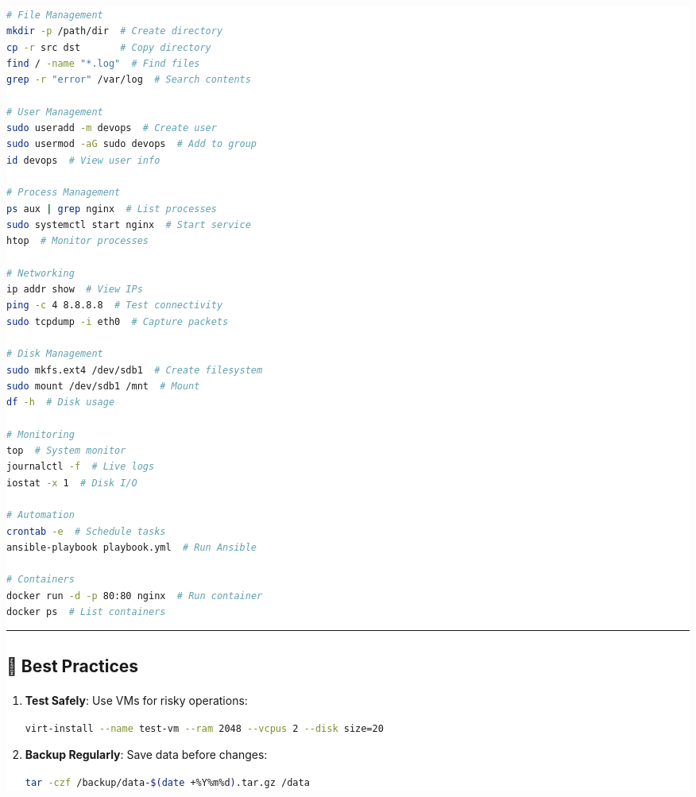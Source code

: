 ```bash
# File Management
mkdir -p /path/dir  # Create directory
cp -r src dst       # Copy directory
find / -name "*.log"  # Find files
grep -r "error" /var/log  # Search contents

# User Management
sudo useradd -m devops  # Create user
sudo usermod -aG sudo devops  # Add to group
id devops  # View user info

# Process Management
ps aux | grep nginx  # List processes
sudo systemctl start nginx  # Start service
htop  # Monitor processes

# Networking
ip addr show  # View IPs
ping -c 4 8.8.8.8  # Test connectivity
sudo tcpdump -i eth0  # Capture packets

# Disk Management
sudo mkfs.ext4 /dev/sdb1  # Create filesystem
sudo mount /dev/sdb1 /mnt  # Mount
df -h  # Disk usage

# Monitoring
top  # System monitor
journalctl -f  # Live logs
iostat -x 1  # Disk I/O

# Automation
crontab -e  # Schedule tasks
ansible-playbook playbook.yml  # Run Ansible

# Containers
docker run -d -p 80:80 nginx  # Run container
docker ps  # List containers
```

---

## 🔐 Best Practices

1. **Test Safely**:
   Use VMs for risky operations:
   ```bash
   virt-install --name test-vm --ram 2048 --vcpus 2 --disk size=20
   ```

2. **Backup Regularly**:
   Save data before changes:
   ```bash
   tar -czf /backup/data-$(date +%Y%m%d).tar.gz /data
   ```
